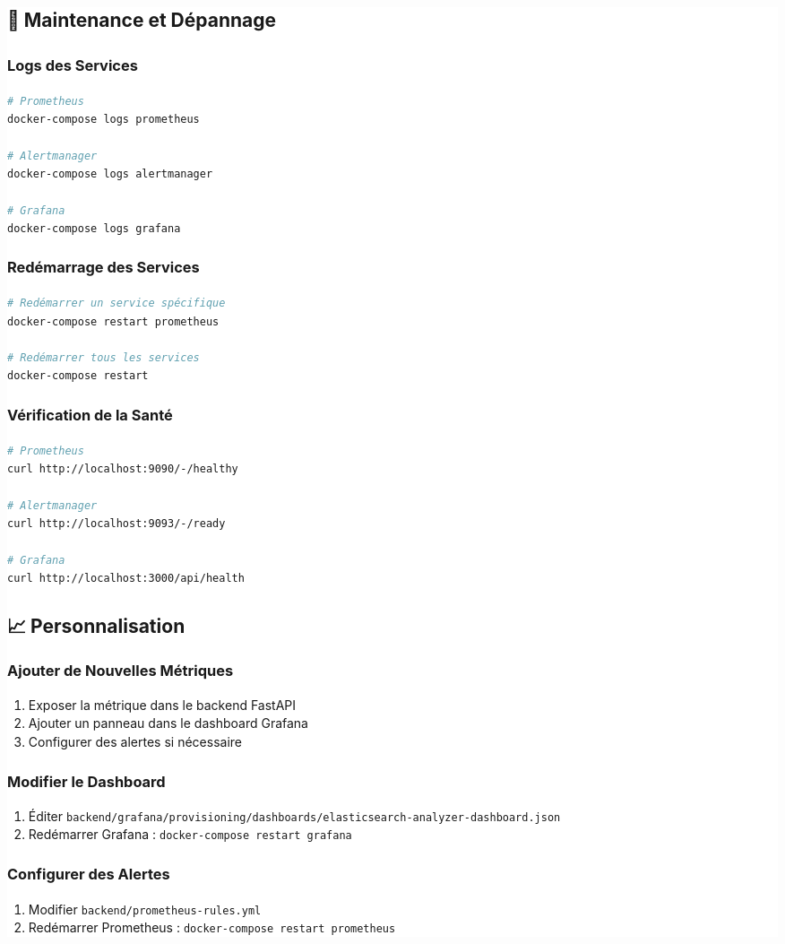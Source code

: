 ## 🔧 Maintenance et Dépannage

### Logs des Services
```bash
# Prometheus
docker-compose logs prometheus

# Alertmanager
docker-compose logs alertmanager

# Grafana
docker-compose logs grafana
```

### Redémarrage des Services
```bash
# Redémarrer un service spécifique
docker-compose restart prometheus

# Redémarrer tous les services
docker-compose restart
```

### Vérification de la Santé
```bash
# Prometheus
curl http://localhost:9090/-/healthy

# Alertmanager
curl http://localhost:9093/-/ready

# Grafana
curl http://localhost:3000/api/health
```

## 📈 Personnalisation

### Ajouter de Nouvelles Métriques
1. Exposer la métrique dans le backend FastAPI
2. Ajouter un panneau dans le dashboard Grafana
3. Configurer des alertes si nécessaire

### Modifier le Dashboard
1. Éditer `backend/grafana/provisioning/dashboards/elasticsearch-analyzer-dashboard.json`
2. Redémarrer Grafana : `docker-compose restart grafana`

### Configurer des Alertes
1. Modifier `backend/prometheus-rules.yml`
2. Redémarrer Prometheus : `docker-compose restart prometheus`
